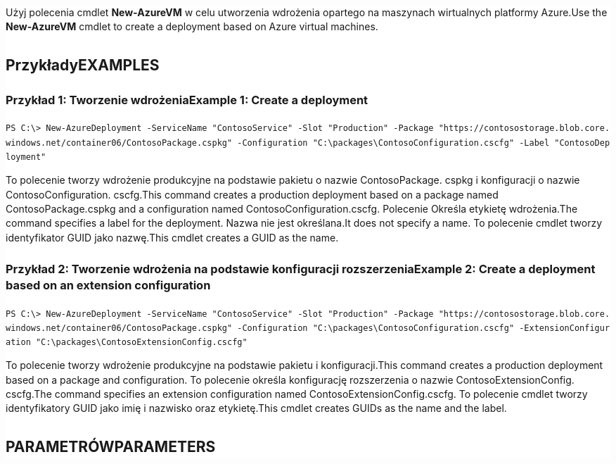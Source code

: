 <span data-ttu-id="62264-109">Użyj polecenia cmdlet **New-AzureVM** w celu utworzenia wdrożenia opartego na maszynach wirtualnych platformy Azure.</span><span class="sxs-lookup"><span data-stu-id="62264-109">Use the **New-AzureVM** cmdlet to create a deployment based on Azure virtual machines.</span></span>

## <span data-ttu-id="62264-110">Przykłady</span><span class="sxs-lookup"><span data-stu-id="62264-110">EXAMPLES</span></span>

### <span data-ttu-id="62264-111">Przykład 1: Tworzenie wdrożenia</span><span class="sxs-lookup"><span data-stu-id="62264-111">Example 1: Create a deployment</span></span>
```
PS C:\> New-AzureDeployment -ServiceName "ContosoService" -Slot "Production" -Package "https://contosostorage.blob.core.windows.net/container06/ContosoPackage.cspkg" -Configuration "C:\packages\ContosoConfiguration.cscfg" -Label "ContosoDeployment"
```

<span data-ttu-id="62264-112">To polecenie tworzy wdrożenie produkcyjne na podstawie pakietu o nazwie ContosoPackage. cspkg i konfiguracji o nazwie ContosoConfiguration. cscfg.</span><span class="sxs-lookup"><span data-stu-id="62264-112">This command creates a production deployment based on a package named ContosoPackage.cspkg and a configuration named ContosoConfiguration.cscfg.</span></span>
<span data-ttu-id="62264-113">Polecenie Określa etykietę wdrożenia.</span><span class="sxs-lookup"><span data-stu-id="62264-113">The command specifies a label for the deployment.</span></span>
<span data-ttu-id="62264-114">Nazwa nie jest określana.</span><span class="sxs-lookup"><span data-stu-id="62264-114">It does not specify a name.</span></span>
<span data-ttu-id="62264-115">To polecenie cmdlet tworzy identyfikator GUID jako nazwę.</span><span class="sxs-lookup"><span data-stu-id="62264-115">This cmdlet creates a GUID as the name.</span></span>

### <span data-ttu-id="62264-116">Przykład 2: Tworzenie wdrożenia na podstawie konfiguracji rozszerzenia</span><span class="sxs-lookup"><span data-stu-id="62264-116">Example 2: Create a deployment based on an extension configuration</span></span>
```
PS C:\> New-AzureDeployment -ServiceName "ContosoService" -Slot "Production" -Package "https://contosostorage.blob.core.windows.net/container06/ContosoPackage.cspkg" -Configuration "C:\packages\ContosoConfiguration.cscfg" -ExtensionConfiguration "C:\packages\ContosoExtensionConfig.cscfg"
```

<span data-ttu-id="62264-117">To polecenie tworzy wdrożenie produkcyjne na podstawie pakietu i konfiguracji.</span><span class="sxs-lookup"><span data-stu-id="62264-117">This command creates a production deployment based on a package and configuration.</span></span>
<span data-ttu-id="62264-118">To polecenie określa konfigurację rozszerzenia o nazwie ContosoExtensionConfig. cscfg.</span><span class="sxs-lookup"><span data-stu-id="62264-118">The command specifies an extension configuration named ContosoExtensionConfig.cscfg.</span></span>
<span data-ttu-id="62264-119">To polecenie cmdlet tworzy identyfikatory GUID jako imię i nazwisko oraz etykietę.</span><span class="sxs-lookup"><span data-stu-id="62264-119">This cmdlet creates GUIDs as the name and the label.</span></span>

## <span data-ttu-id="62264-120">PARAMETRÓW</span><span class="sxs-lookup"><span data-stu-id="62264-120">PARAMETERS</span></span>
